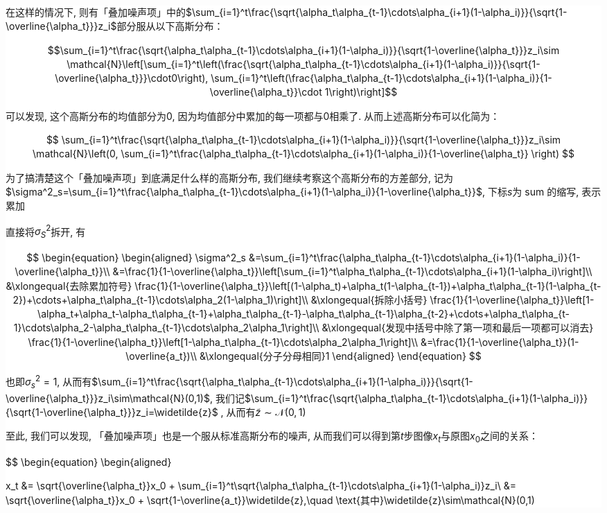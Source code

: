 在这样的情况下, 则有「叠加噪声项」中的$\sum_{i=1}^t\frac{\sqrt{\alpha_t\alpha_{t-1}\cdots\alpha_{i+1}(1-\alpha_i)}}{\sqrt{1-\overline{\alpha_t}}}z_i$部分服从以下高斯分布：

$$\sum_{i=1}^t\frac{\sqrt{\alpha_t\alpha_{t-1}\cdots\alpha_{i+1}(1-\alpha_i)}}{\sqrt{1-\overline{\alpha_t}}}z_i\sim \mathcal{N}\left[\sum_{i=1}^t\left(\frac{\sqrt{\alpha_t\alpha_{t-1}\cdots\alpha_{i+1}(1-\alpha_i)}}{\sqrt{1-\overline{\alpha_t}}}\cdot0\right), \sum_{i=1}^t\left(\frac{\alpha_t\alpha_{t-1}\cdots\alpha_{i+1}(1-\alpha_i)}{1-\overline{\alpha_t}}\cdot 1\right)\right]$$

可以发现, 这个高斯分布的均值部分为$0$, 因为均值部分中累加的每一项都与$0$相乘了. 从而上述高斯分布可以化简为：

$$
\sum_{i=1}^t\frac{\sqrt{\alpha_t\alpha_{t-1}\cdots\alpha_{i+1}(1-\alpha_i)}}{\sqrt{1-\overline{\alpha_t}}}z_i\sim \mathcal{N}\left(0, \sum_{i=1}^t\frac{\alpha_t\alpha_{t-1}\cdots\alpha_{i+1}(1-\alpha_i)}{1-\overline{\alpha_t}} \right)
$$

为了搞清楚这个「叠加噪声项」到底满足什么样的高斯分布, 我们继续考察这个高斯分布的方差部分, 记为$\sigma^2_s=\sum_{i=1}^t\frac{\alpha_t\alpha_{t-1}\cdots\alpha_{i+1}(1-\alpha_i)}{1-\overline{\alpha_t}}$, 下标$s$为 sum 的缩写, 表示累加

直接将$\sigma^2_S$拆开, 有

$$
\begin{equation}
\begin{aligned}
\sigma^2_s &=\sum_{i=1}^t\frac{\alpha_t\alpha_{t-1}\cdots\alpha_{i+1}(1-\alpha_i)}{1-\overline{\alpha_t}}\\
&=\frac{1}{1-\overline{\alpha_t}}\left[\sum_{i=1}^t\alpha_t\alpha_{t-1}\cdots\alpha_{i+1}(1-\alpha_i)\right]\\
&\xlongequal{去除累加符号} \frac{1}{1-\overline{\alpha_t}}\left[(1-\alpha_t)+\alpha_t(1-\alpha_{t-1})+\alpha_t\alpha_{t-1}(1-\alpha_{t-2})+\cdots+\alpha_t\alpha_{t-1}\cdots\alpha_2(1-\alpha_1)\right]\\
&\xlongequal{拆除小括号}  \frac{1}{1-\overline{\alpha_t}}\left[1-\alpha_t+\alpha_t-\alpha_t\alpha_{t-1}+\alpha_t\alpha_{t-1}-\alpha_t\alpha_{t-1}\alpha_{t-2}+\cdots+\alpha_t\alpha_{t-1}\cdots\alpha_2-\alpha_t\alpha_{t-1}\cdots\alpha_2\alpha_1\right]\\
&\xlongequal{发现中括号中除了第一项和最后一项都可以消去} \frac{1}{1-\overline{\alpha_t}}\left[1-\alpha_t\alpha_{t-1}\cdots\alpha_2\alpha_1\right]\\
&=\frac{1}{1-\overline{\alpha_t}}(1-\overline{a_t})\\
&\xlongequal{分子分母相同}1
\end{aligned}
\end{equation}
$$

也即$\sigma^2_s=1$, 从而有$\sum_{i=1}^t\frac{\sqrt{\alpha_t\alpha_{t-1}\cdots\alpha_{i+1}(1-\alpha_i)}}{\sqrt{1-\overline{\alpha_t}}}z_i\sim\mathcal{N}(0,1)$, 我们记$\sum_{i=1}^t\frac{\sqrt{\alpha_t\alpha_{t-1}\cdots\alpha_{i+1}(1-\alpha_i)}}{\sqrt{1-\overline{\alpha_t}}}z_i=\widetilde{z}$ , 从而有$\widetilde{z}\sim\mathcal{N}(0,1)$

至此, 我们可以发现, 「叠加噪声项」也是一个服从标准高斯分布的噪声, 从而我们可以得到第$t$步图像$x_t$与原图$x_0$之间的关系：

$$
\begin{equation}
\begin{aligned}

x_t &= \sqrt{\overline{\alpha_t}}x_0 + \sum_{i=1}^t\sqrt{\alpha_t\alpha_{t-1}\cdots\alpha_{i+1}(1-\alpha_i)}z_i\\
&= \sqrt{\overline{\alpha_t}}x_0 + \sqrt{1-\overline{a_t}}\widetilde{z},\quad \text{其中}\widetilde{z}\sim\mathcal{N}(0,1)
